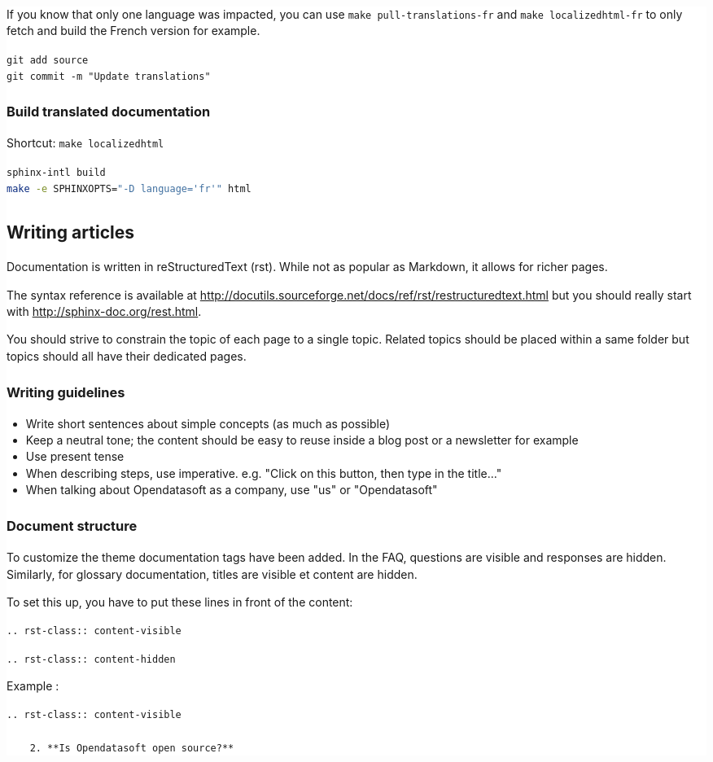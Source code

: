 If you know that only one language was impacted, you can use `make pull-translations-fr` and `make localizedhtml-fr` to only fetch and build the French version for example.
```
git add source
git commit -m "Update translations"
```

### Build translated documentation

Shortcut: `make localizedhtml`

```bash
sphinx-intl build
make -e SPHINXOPTS="-D language='fr'" html
```

## Writing articles

Documentation is written in reStructuredText (rst). While not as popular as Markdown, it allows for richer pages.

The syntax reference is available at http://docutils.sourceforge.net/docs/ref/rst/restructuredtext.html but you should really start with http://sphinx-doc.org/rest.html.

You should strive to constrain the topic of each page to a single topic. Related topics should be placed within a same folder but topics should all have their dedicated pages.

### Writing guidelines

- Write short sentences about simple concepts (as much as possible)
- Keep a neutral tone; the content should be easy to reuse inside
a blog post or a newsletter for example
- Use present tense
- When describing steps, use imperative. e.g. "Click on this button, then type in the title..."
- When talking about Opendatasoft as a company, use "us" or "Opendatasoft"

### Document structure

To customize the theme documentation tags have been added. In the FAQ, questions are visible and responses are hidden. Similarly, for glossary documentation, titles are visible et content are hidden.

To set this up, you have to put these lines in front of the content:

```
.. rst-class:: content-visible
```
```
.. rst-class:: content-hidden
```

Example :

```
.. rst-class:: content-visible

    2. **Is Opendatasoft open source?**
```
